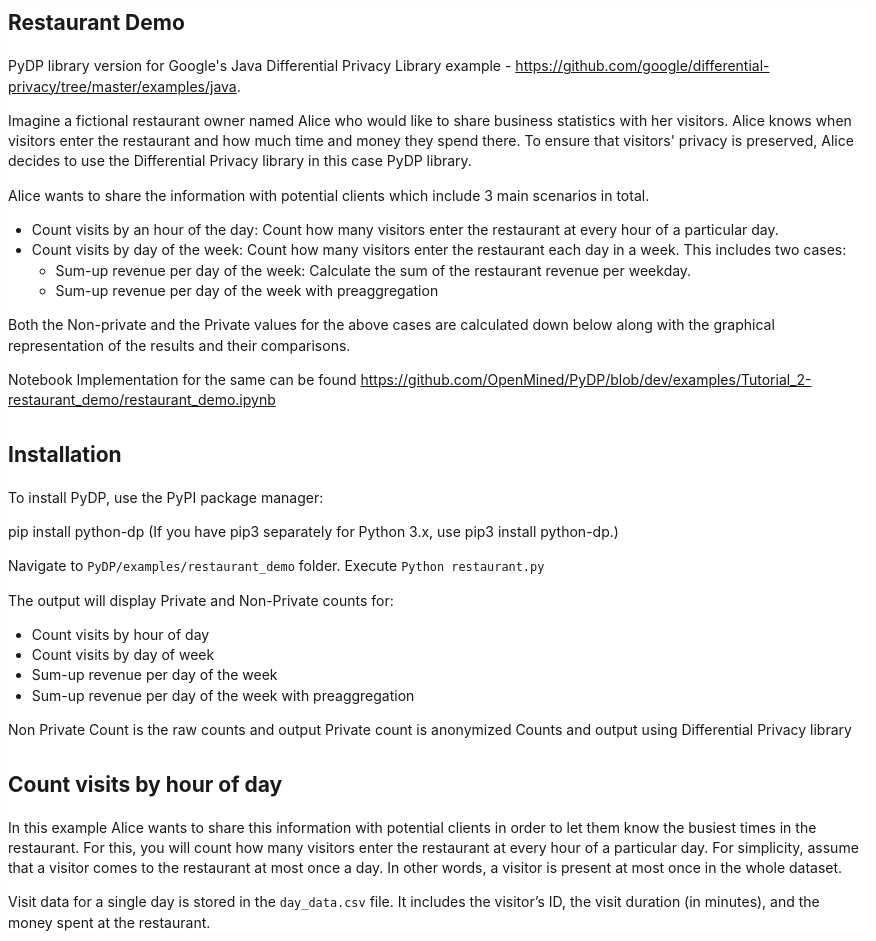## Restaurant Demo

PyDP library version for Google's Java Differential Privacy Library example - 
https://github.com/google/differential-privacy/tree/master/examples/java.

Imagine a fictional restaurant owner named Alice who would like to share
business statistics with her visitors. Alice knows when visitors enter the
restaurant and how much time and money they spend there. To ensure that
visitors' privacy is preserved, Alice decides to use the Differential Privacy
library in this case PyDP library.

Alice wants to share the information with potential clients which include 3 main scenarios in total.

* Count visits by an hour of the day: Count how many visitors enter the restaurant at every hour of a particular day.
* Count visits by day of the week: Count how many visitors enter the restaurant each day in a week. This includes two cases:
    * Sum-up revenue per day of the week: Calculate the sum of the restaurant revenue per weekday.
    * Sum-up revenue per day of the week with preaggregation
    
Both the Non-private and the Private values for the above cases are calculated down below along with the graphical representation of the results and their comparisons.

Notebook Implementation for the same can be found https://github.com/OpenMined/PyDP/blob/dev/examples/Tutorial_2-restaurant_demo/restaurant_demo.ipynb

## Installation
To install PyDP, use the PyPI package manager:

pip install python-dp
(If you have pip3 separately for Python 3.x, use pip3 install python-dp.)

Navigate to `PyDP/examples/restaurant_demo` folder. Execute `Python restaurant.py`

The output will display Private and Non-Private counts for:
* Count visits by hour of day
* Count visits by day of week
* Sum-up revenue per day of the week
* Sum-up revenue per day of the week with preaggregation

Non Private Count is the raw counts and output
Private count is anonymized Counts and output using Differential Privacy library

## Count visits by hour of day

In this example Alice wants to share this information with potential clients in
order to let them know the busiest times in the restaurant. For this, you will
count how many visitors enter the restaurant at every hour of a particular day.
For simplicity, assume that a visitor comes to the restaurant at most once a
day. In other words, a visitor is present at most once in the whole dataset.

Visit data for a single day is stored in the `day_data.csv` file. It includes
the visitor’s ID, the visit duration (in minutes), and the money spent at the
restaurant.
